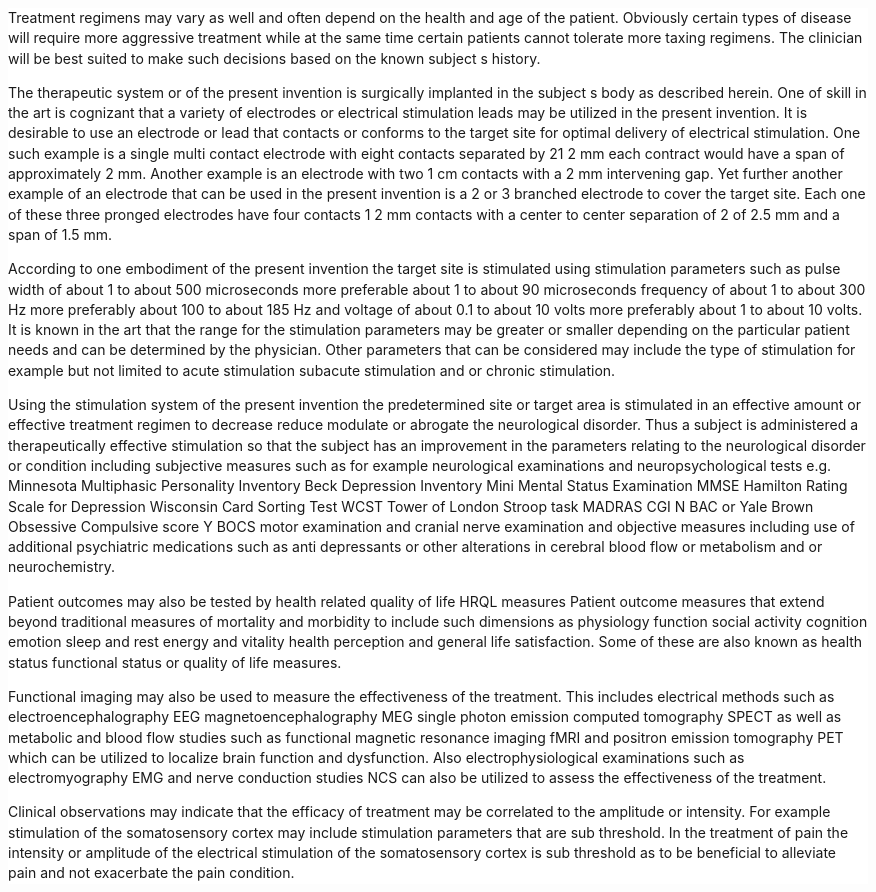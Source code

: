 Treatment regimens may vary as well and often depend on the health and age of the patient. Obviously certain types of disease will require more aggressive treatment while at the same time certain patients cannot tolerate more taxing regimens. The clinician will be best suited to make such decisions based on the known subject s history.

The therapeutic system or of the present invention is surgically implanted in the subject s body as described herein. One of skill in the art is cognizant that a variety of electrodes or electrical stimulation leads may be utilized in the present invention. It is desirable to use an electrode or lead that contacts or conforms to the target site for optimal delivery of electrical stimulation. One such example is a single multi contact electrode with eight contacts separated by 21 2 mm each contract would have a span of approximately 2 mm. Another example is an electrode with two 1 cm contacts with a 2 mm intervening gap. Yet further another example of an electrode that can be used in the present invention is a 2 or 3 branched electrode to cover the target site. Each one of these three pronged electrodes have four contacts 1 2 mm contacts with a center to center separation of 2 of 2.5 mm and a span of 1.5 mm.

According to one embodiment of the present invention the target site is stimulated using stimulation parameters such as pulse width of about 1 to about 500 microseconds more preferable about 1 to about 90 microseconds frequency of about 1 to about 300 Hz more preferably about 100 to about 185 Hz and voltage of about 0.1 to about 10 volts more preferably about 1 to about 10 volts. It is known in the art that the range for the stimulation parameters may be greater or smaller depending on the particular patient needs and can be determined by the physician. Other parameters that can be considered may include the type of stimulation for example but not limited to acute stimulation subacute stimulation and or chronic stimulation.

Using the stimulation system of the present invention the predetermined site or target area is stimulated in an effective amount or effective treatment regimen to decrease reduce modulate or abrogate the neurological disorder. Thus a subject is administered a therapeutically effective stimulation so that the subject has an improvement in the parameters relating to the neurological disorder or condition including subjective measures such as for example neurological examinations and neuropsychological tests e.g. Minnesota Multiphasic Personality Inventory Beck Depression Inventory Mini Mental Status Examination MMSE Hamilton Rating Scale for Depression Wisconsin Card Sorting Test WCST Tower of London Stroop task MADRAS CGI N BAC or Yale Brown Obsessive Compulsive score Y BOCS motor examination and cranial nerve examination and objective measures including use of additional psychiatric medications such as anti depressants or other alterations in cerebral blood flow or metabolism and or neurochemistry.

Patient outcomes may also be tested by health related quality of life HRQL measures Patient outcome measures that extend beyond traditional measures of mortality and morbidity to include such dimensions as physiology function social activity cognition emotion sleep and rest energy and vitality health perception and general life satisfaction. Some of these are also known as health status functional status or quality of life measures. 

Functional imaging may also be used to measure the effectiveness of the treatment. This includes electrical methods such as electroencephalography EEG magnetoencephalography MEG single photon emission computed tomography SPECT as well as metabolic and blood flow studies such as functional magnetic resonance imaging fMRI and positron emission tomography PET which can be utilized to localize brain function and dysfunction. Also electrophysiological examinations such as electromyography EMG and nerve conduction studies NCS can also be utilized to assess the effectiveness of the treatment.

Clinical observations may indicate that the efficacy of treatment may be correlated to the amplitude or intensity. For example stimulation of the somatosensory cortex may include stimulation parameters that are sub threshold. In the treatment of pain the intensity or amplitude of the electrical stimulation of the somatosensory cortex is sub threshold as to be beneficial to alleviate pain and not exacerbate the pain condition.
